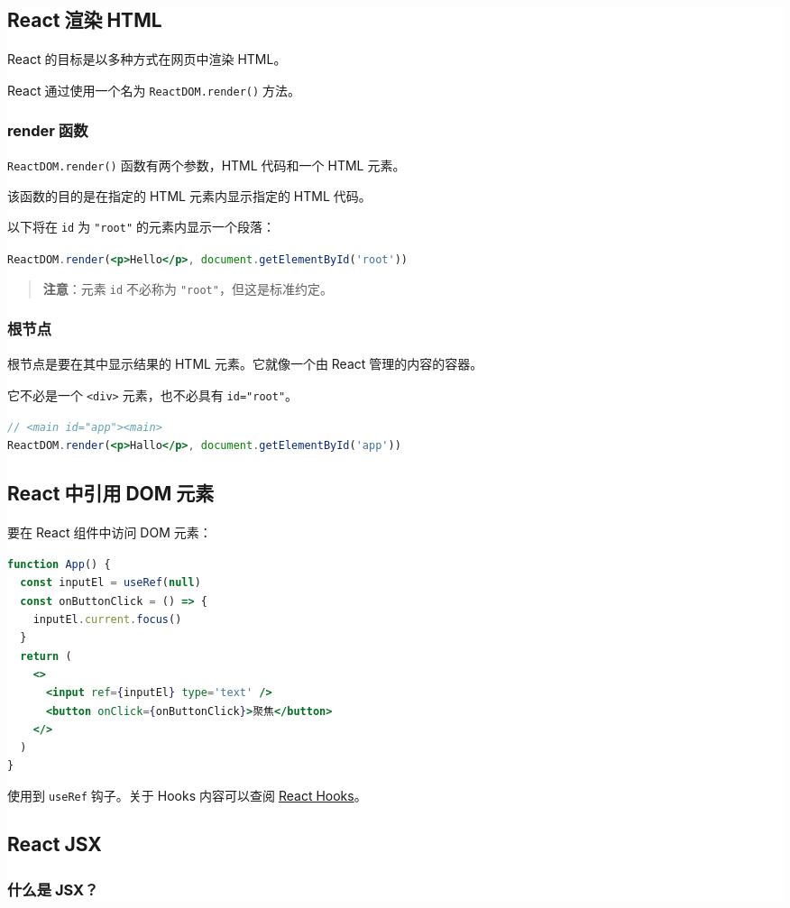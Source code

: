 ## React 渲染 HTML

React 的目标是以多种方式在网页中渲染 HTML。

React 通过使用一个名为 `ReactDOM.render()` 方法。

### render 函数

`ReactDOM.render()` 函数有两个参数，HTML 代码和一个 HTML 元素。

该函数的目的是在指定的 HTML 元素内显示指定的 HTML 代码。

以下将在 `id` 为 `"root"` 的元素内显示一个段落：

```jsx
ReactDOM.render(<p>Hello</p>, document.getElementById('root'))
```

> **注意**：元素 `id` 不必称为 `"root"`，但这是标准约定。

### 根节点

根节点是要在其中显示结果的 HTML 元素。它就像一个由 React 管理的内容的容器。

它不必是一个 `<div>` 元素，也不必具有 `id="root"`。

```jsx
// <main id="app"><main>
ReactDOM.render(<p>Hallo</p>, document.getElementById('app'))
```

## React 中引用 DOM 元素

要在 React 组件中访问 DOM 元素：

```jsx
function App() {
  const inputEl = useRef(null)
  const onButtonClick = () => {
    inputEl.current.focus()
  }
  return (
    <>
      <input ref={inputEl} type='text' />
      <button onClick={onButtonClick}>聚焦</button>
    </>
  )
}
```

使用到 `useRef` 钩子。关于 Hooks 内容可以查阅 [React Hooks](https://github.com/lio-zero/blog/blob/main/React/React%20Hooks.md)。

## React JSX

### 什么是 JSX？
